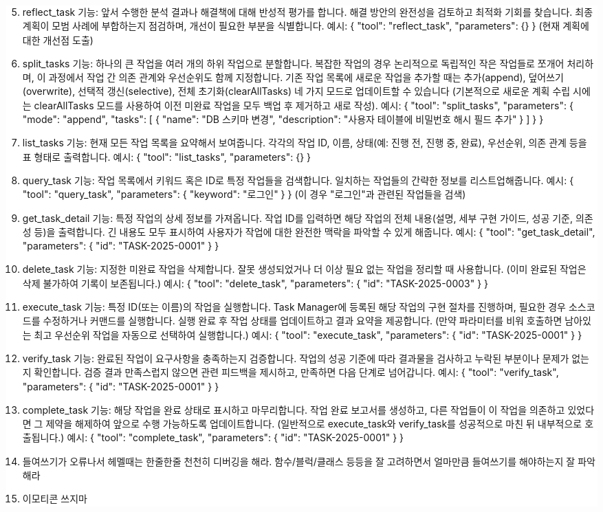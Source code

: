 5. reflect_task
   기능: 앞서 수행한 분석 결과나 해결책에 대해 반성적 평가를 합니다.
   해결 방안의 완전성을 검토하고 최적화 기회를 찾습니다.
   최종 계획이 모범 사례에 부합하는지 점검하며, 개선이 필요한 부분을 식별합니다.
   예시: { "tool": "reflect_task", "parameters": {} } (현재 계획에 대한 개선점 도출)

6. split_tasks
   기능: 하나의 큰 작업을 여러 개의 하위 작업으로 분할합니다.
   복잡한 작업의 경우 논리적으로 독립적인 작은 작업들로 쪼개어 처리하며, 이 과정에서 작업 간 의존 관계와 우선순위도 함께 지정합니다.
   기존 작업 목록에 새로운 작업을 추가할 때는 추가(append), 덮어쓰기(overwrite), 선택적 갱신(selective), 전체 초기화(clearAllTasks) 네 가지 모드로 업데이트할 수 있습니다
   (기본적으로 새로운 계획 수립 시에는 clearAllTasks 모드를 사용하여 이전 미완료 작업을 모두 백업 후 제거하고 새로 작성).
   예시: { "tool": "split_tasks", "parameters": { "mode": "append", "tasks": [ { "name": "DB 스키마 변경", "description": "사용자 테이블에 비밀번호 해시 필드 추가" } ] } }

7. list_tasks
   기능: 현재 모든 작업 목록을 요약해서 보여줍니다.
   각각의 작업 ID, 이름, 상태(예: 진행 전, 진행 중, 완료), 우선순위, 의존 관계 등을 표 형태로 출력합니다.
   예시: { "tool": "list_tasks", "parameters": {} }

8. query_task
   기능: 작업 목록에서 키워드 혹은 ID로 특정 작업들을 검색합니다.
   일치하는 작업들의 간략한 정보를 리스트업해줍니다.
   예시: { "tool": "query_task", "parameters": { "keyword": "로그인" } } (이 경우 "로그인"과 관련된 작업들을 검색)

9. get_task_detail
   기능: 특정 작업의 상세 정보를 가져옵니다.
   작업 ID를 입력하면 해당 작업의 전체 내용(설명, 세부 구현 가이드, 성공 기준, 의존성 등)을 출력합니다.
   긴 내용도 모두 표시하여 사용자가 작업에 대한 완전한 맥락을 파악할 수 있게 해줍니다.
   예시: { "tool": "get_task_detail", "parameters": { "id": "TASK-2025-0001" } }

10. delete_task
    기능: 지정한 미완료 작업을 삭제합니다. 잘못 생성되었거나 더 이상 필요 없는 작업을 정리할 때 사용합니다. (이미 완료된 작업은 삭제 불가하여 기록이 보존됩니다.)
    예시: { "tool": "delete_task", "parameters": { "id": "TASK-2025-0003" } }

11. execute_task
    기능: 특정 ID(또는 이름)의 작업을 실행합니다.
    Task Manager에 등록된 해당 작업의 구현 절차를 진행하며, 필요한 경우 소스코드를 수정하거나 커맨드를 실행합니다.
    실행 완료 후 작업 상태를 업데이트하고 결과 요약을 제공합니다. (만약 파라미터를 비워 호출하면 남아있는 최고 우선순위 작업을 자동으로 선택하여 실행합니다.)
    예시: { "tool": "execute_task", "parameters": { "id": "TASK-2025-0001" } }

12. verify_task
    기능: 완료된 작업이 요구사항을 충족하는지 검증합니다. 작업의 성공 기준에 따라 결과물을 검사하고 누락된 부분이나 문제가 없는지 확인합니다.
    검증 결과 만족스럽지 않으면 관련 피드백을 제시하고, 만족하면 다음 단계로 넘어갑니다.
    예시: { "tool": "verify_task", "parameters": { "id": "TASK-2025-0001" } }

13. complete_task
    기능: 해당 작업을 완료 상태로 표시하고 마무리합니다.
    작업 완료 보고서를 생성하고, 다른 작업들이 이 작업을 의존하고 있었다면 그 제약을 해제하여 앞으로 수행 가능하도록 업데이트합니다.
    (일반적으로 execute_task와 verify_task를 성공적으로 마친 뒤 내부적으로 호출됩니다.)
    예시: { "tool": "complete_task", "parameters": { "id": "TASK-2025-0001" } }

14. 들여쓰기가 오류나서 헤멜때는 한줄한줄 천천히 디버깅을 해라. 함수/블럭/클래스 등등을 잘 고려하면서 얼마만큼 들여쓰기를 해야하는지 잘 파악해라

15. 이모티콘 쓰지마
